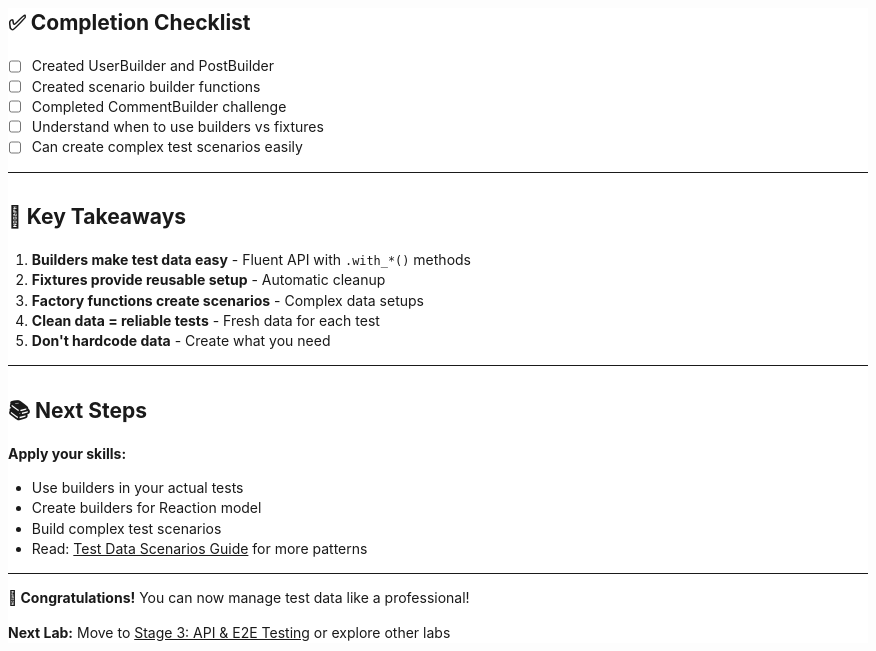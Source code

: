 
<h2 id="completion-checklist">✅ Completion Checklist</h2>

- [ ] Created UserBuilder and PostBuilder
- [ ] Created scenario builder functions
- [ ] Completed CommentBuilder challenge
- [ ] Understand when to use builders vs fixtures
- [ ] Can create complex test scenarios easily

---

<h2 id="key-takeaways">🎯 Key Takeaways</h2>

1. **Builders make test data easy** - Fluent API with `.with_*()` methods
2. **Fixtures provide reusable setup** - Automatic cleanup
3. **Factory functions create scenarios** - Complex data setups
4. **Clean data = reliable tests** - Fresh data for each test
5. **Don't hardcode data** - Create what you need

---

<h2 id="next-steps">📚 Next Steps</h2>

**Apply your skills:**

- Use builders in your actual tests
- Create builders for Reaction model
- Build complex test scenarios
- Read: [Test Data Scenarios Guide](../docs/guides/TEST_DATA_SCENARIOS.md) for more patterns

---

**🎉 Congratulations!** You can now manage test data like a professional!

**Next Lab:** Move to [Stage 3: API & E2E Testing](../../stage_3_api_e2e/README.md) or explore other labs
